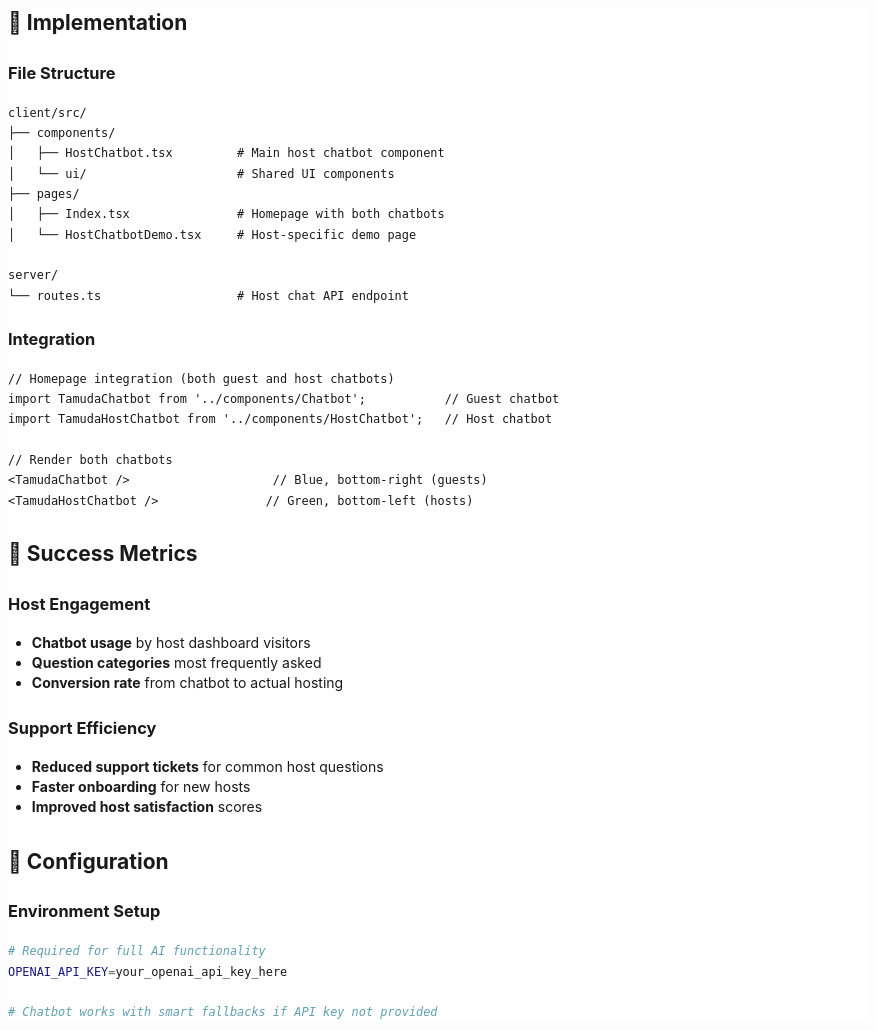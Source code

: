 ## 🚀 Implementation

### File Structure
```
client/src/
├── components/
│   ├── HostChatbot.tsx         # Main host chatbot component
│   └── ui/                     # Shared UI components
├── pages/
│   ├── Index.tsx               # Homepage with both chatbots
│   └── HostChatbotDemo.tsx     # Host-specific demo page

server/
└── routes.ts                   # Host chat API endpoint
```

### Integration
```tsx
// Homepage integration (both guest and host chatbots)
import TamudaChatbot from '../components/Chatbot';           // Guest chatbot
import TamudaHostChatbot from '../components/HostChatbot';   // Host chatbot

// Render both chatbots
<TamudaChatbot />                    // Blue, bottom-right (guests)
<TamudaHostChatbot />               // Green, bottom-left (hosts)
```

## 🎯 Success Metrics

### Host Engagement
- **Chatbot usage** by host dashboard visitors
- **Question categories** most frequently asked
- **Conversion rate** from chatbot to actual hosting

### Support Efficiency
- **Reduced support tickets** for common host questions
- **Faster onboarding** for new hosts
- **Improved host satisfaction** scores

## 🔧 Configuration

### Environment Setup
```bash
# Required for full AI functionality
OPENAI_API_KEY=your_openai_api_key_here

# Chatbot works with smart fallbacks if API key not provided
```
